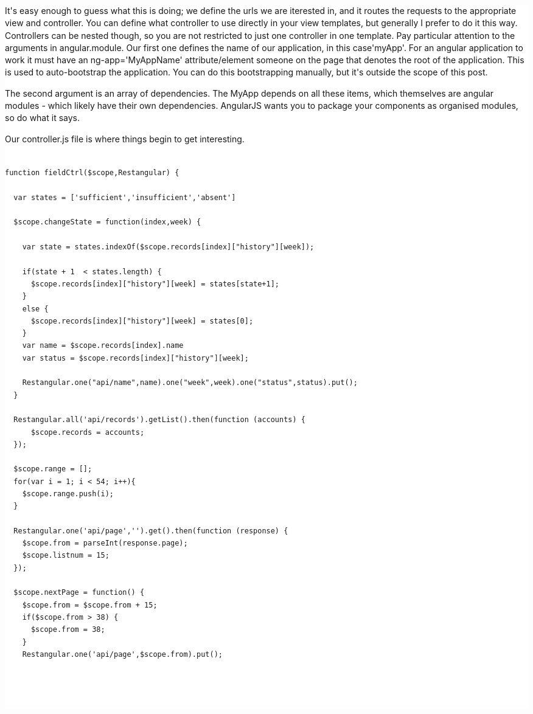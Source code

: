 It's easy enough to guess what this is doing; we define the urls we are iterested in, and it routes the requests to the appropriate view and controller. You can define what controller to use directly in your view templates, but generally I prefer to do it this way. Controllers can be nested though, so you are not restricted to just one controller in one template. Pay particular attention to the arguments in angular.module. Our first one defines the name of our application, in this case'myApp'. For an angular application to work it must have an ng-app='MyAppName' attribute/element someone on the page that denotes the root of the application. This is used to auto-bootstrap the application. You can do this bootstrapping manually, but it's outside the scope of this post.

The second argument is an array of dependencies. The MyApp depends on all these items, which themselves are angular modules - which likely have their own dependencies. AngularJS wants you to package your components as organised modules, so do what it says.

Our controller.js file is where things begin to get interesting.

<pre><code>
function fieldCtrl($scope,Restangular) {

  var states = ['sufficient','insufficient','absent']

  $scope.changeState = function(index,week) {

    var state = states.indexOf($scope.records[index]["history"][week]);

    if(state + 1  < states.length) {
      $scope.records[index]["history"][week] = states[state+1];
    }
    else {
      $scope.records[index]["history"][week] = states[0];
    }
    var name = $scope.records[index].name
    var status = $scope.records[index]["history"][week];

    Restangular.one("api/name",name).one("week",week).one("status",status).put();
  }

  Restangular.all('api/records').getList().then(function (accounts) {
      $scope.records = accounts;
  });

  $scope.range = [];
  for(var i = 1; i < 54; i++){
    $scope.range.push(i);
  }

  Restangular.one('api/page','').get().then(function (response) {
    $scope.from = parseInt(response.page);
    $scope.listnum = 15;
  });

  $scope.nextPage = function() {
    $scope.from = $scope.from + 15;
    if($scope.from > 38) {
      $scope.from = 38;
    }
    Restangular.one('api/page',$scope.from).put();
  